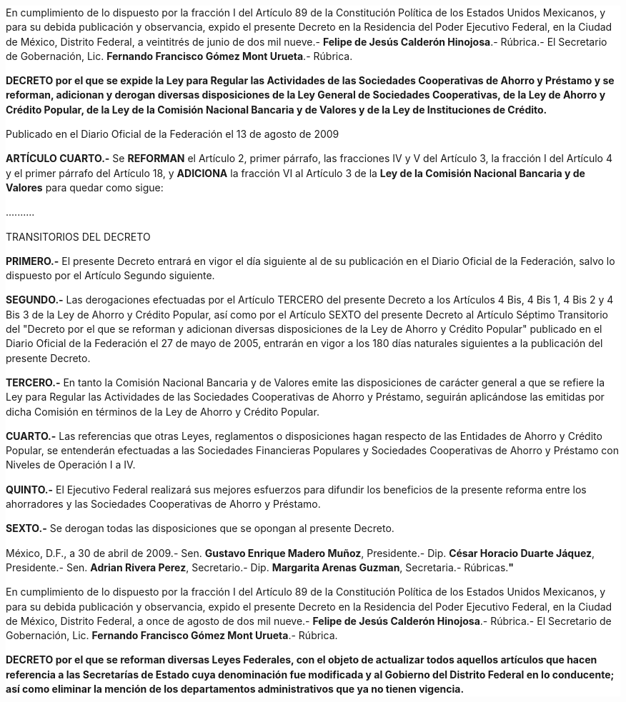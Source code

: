 En cumplimiento de lo dispuesto por la fracción I del Artículo 89 de la Constitución Política de los Estados Unidos Mexicanos, y para su debida publicación y observancia, expido el presente Decreto en la Residencia del Poder Ejecutivo Federal, en la Ciudad de México, Distrito Federal, a veintitrés de junio de dos mil nueve.- **Felipe de Jesús Calderón Hinojosa**.- Rúbrica.- El Secretario de Gobernación, Lic. **Fernando Francisco Gómez Mont Urueta**.- Rúbrica.

**DECRETO por el que se expide la Ley para Regular las Actividades de las Sociedades Cooperativas de Ahorro y Préstamo y se reforman, adicionan y derogan diversas disposiciones de la Ley General de Sociedades Cooperativas, de la Ley de Ahorro y Crédito Popular, de la Ley de la Comisión Nacional Bancaria y de Valores y de la Ley de Instituciones de Crédito.**

Publicado en el Diario Oficial de la Federación el 13 de agosto de 2009

**ARTÍCULO CUARTO.-** Se **REFORMAN** el Artículo 2, primer párrafo, las fracciones IV y V del Artículo 3, la fracción I del Artículo 4 y el primer párrafo del Artículo 18, y **ADICIONA** la fracción VI al Artículo 3 de la **Ley de la Comisión Nacional Bancaria y de Valores** para quedar como sigue:

..........

TRANSITORIOS DEL DECRETO

**PRIMERO.-** El presente Decreto entrará en vigor el día siguiente al de su publicación en el Diario Oficial de la Federación, salvo lo dispuesto por el Artículo Segundo siguiente.

**SEGUNDO.-** Las derogaciones efectuadas por el Artículo TERCERO del presente Decreto a los Artículos 4 Bis, 4 Bis 1, 4 Bis 2 y 4 Bis 3 de la Ley de Ahorro y Crédito Popular, así como por el Artículo SEXTO del presente Decreto al Artículo Séptimo Transitorio del "Decreto por el que se reforman y adicionan diversas disposiciones de la Ley de Ahorro y Crédito Popular" publicado en el Diario Oficial de la Federación el 27 de mayo de 2005, entrarán en vigor a los 180 días naturales siguientes a la publicación del presente Decreto.

**TERCERO.-** En tanto la Comisión Nacional Bancaria y de Valores emite las disposiciones de carácter general a que se refiere la Ley para Regular las Actividades de las Sociedades Cooperativas de Ahorro y Préstamo, seguirán aplicándose las emitidas por dicha Comisión en términos de la Ley de Ahorro y Crédito Popular.

**CUARTO.-** Las referencias que otras Leyes, reglamentos o disposiciones hagan respecto de las Entidades de Ahorro y Crédito Popular, se entenderán efectuadas a las Sociedades Financieras Populares y Sociedades Cooperativas de Ahorro y Préstamo con Niveles de Operación I a IV.

**QUINTO.-** El Ejecutivo Federal realizará sus mejores esfuerzos para difundir los beneficios de la presente reforma entre los ahorradores y las Sociedades Cooperativas de Ahorro y Préstamo.

**SEXTO.-** Se derogan todas las disposiciones que se opongan al presente Decreto.

México, D.F., a 30 de abril de 2009.- Sen. **Gustavo Enrique Madero Muñoz**, Presidente.- Dip. **César Horacio Duarte Jáquez**, Presidente.- Sen. **Adrian Rivera Perez**, Secretario.- Dip. **Margarita Arenas Guzman**, Secretaria.- Rúbricas.**\"**

En cumplimiento de lo dispuesto por la fracción I del Artículo 89 de la Constitución Política de los Estados Unidos Mexicanos, y para su debida publicación y observancia, expido el presente Decreto en la Residencia del Poder Ejecutivo Federal, en la Ciudad de México, Distrito Federal, a once de agosto de dos mil nueve.- **Felipe de Jesús Calderón Hinojosa**.- Rúbrica.- El Secretario de Gobernación, Lic. **Fernando Francisco Gómez Mont Urueta**.- Rúbrica.

**DECRETO por el que se reforman diversas Leyes Federales, con el objeto de actualizar todos aquellos artículos que hacen referencia a las Secretarías de Estado cuya denominación fue modificada y al Gobierno del Distrito Federal en lo conducente; así como eliminar la mención de los departamentos administrativos que ya no tienen vigencia.**
